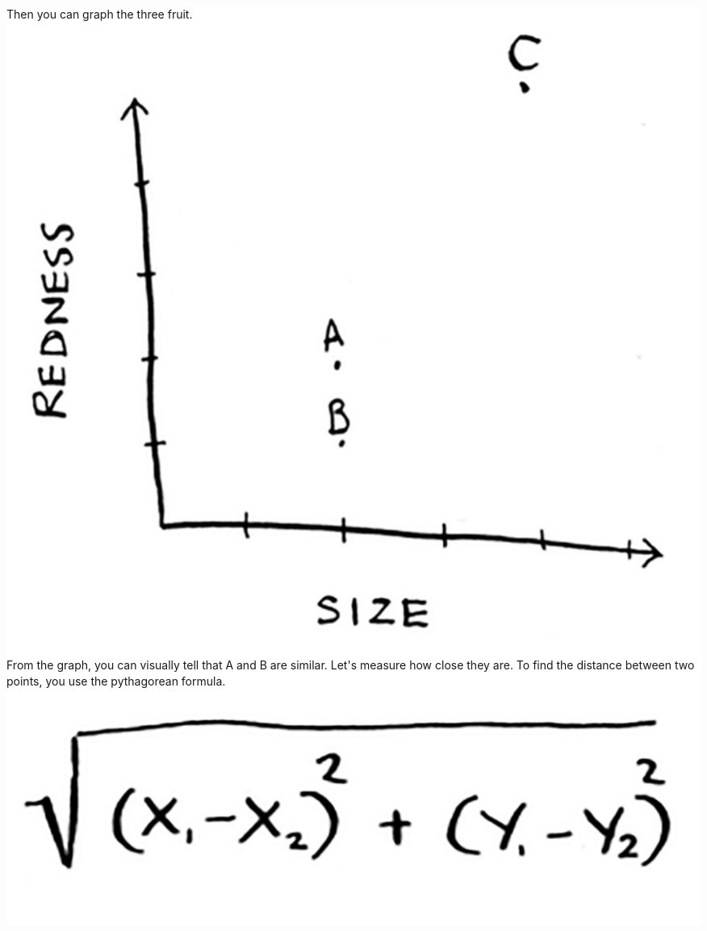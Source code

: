 Then you can graph the three fruit.

![Graph The Three Fruit](./10-08.png)

From the graph, you can visually tell that A and B are similar. 
Let's measure how close they are. To find the distance between two 
points, you use the pythagorean formula. 

![Graph The Three Fruit](./10-09.png)
